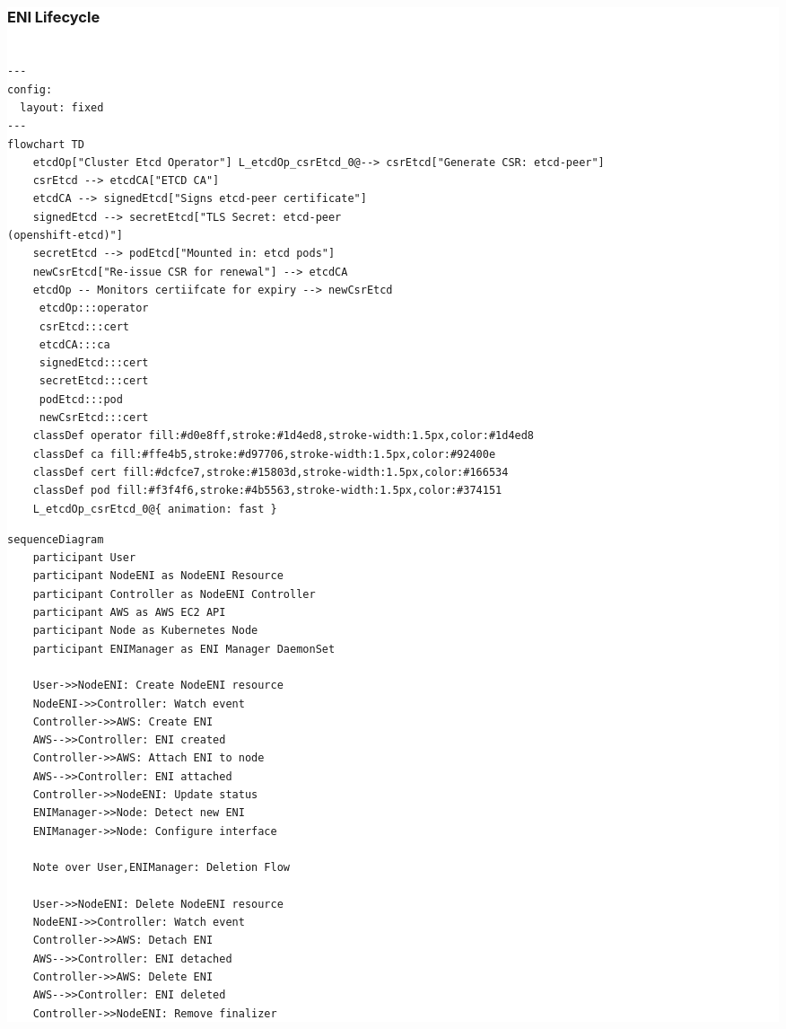 ### ENI Lifecycle

```mermaid

---
config:
  layout: fixed
---
flowchart TD
    etcdOp["Cluster Etcd Operator"] L_etcdOp_csrEtcd_0@--> csrEtcd["Generate CSR: etcd-peer"]
    csrEtcd --> etcdCA["ETCD CA"]
    etcdCA --> signedEtcd["Signs etcd-peer certificate"]
    signedEtcd --> secretEtcd["TLS Secret: etcd-peer
(openshift-etcd)"]
    secretEtcd --> podEtcd["Mounted in: etcd pods"]
    newCsrEtcd["Re-issue CSR for renewal"] --> etcdCA
    etcdOp -- Monitors certiifcate for expiry --> newCsrEtcd
     etcdOp:::operator
     csrEtcd:::cert
     etcdCA:::ca
     signedEtcd:::cert
     secretEtcd:::cert
     podEtcd:::pod
     newCsrEtcd:::cert
    classDef operator fill:#d0e8ff,stroke:#1d4ed8,stroke-width:1.5px,color:#1d4ed8
    classDef ca fill:#ffe4b5,stroke:#d97706,stroke-width:1.5px,color:#92400e
    classDef cert fill:#dcfce7,stroke:#15803d,stroke-width:1.5px,color:#166534
    classDef pod fill:#f3f4f6,stroke:#4b5563,stroke-width:1.5px,color:#374151
    L_etcdOp_csrEtcd_0@{ animation: fast }
 ```

```mermaid
sequenceDiagram
    participant User
    participant NodeENI as NodeENI Resource
    participant Controller as NodeENI Controller
    participant AWS as AWS EC2 API
    participant Node as Kubernetes Node
    participant ENIManager as ENI Manager DaemonSet

    User->>NodeENI: Create NodeENI resource
    NodeENI->>Controller: Watch event
    Controller->>AWS: Create ENI
    AWS-->>Controller: ENI created
    Controller->>AWS: Attach ENI to node
    AWS-->>Controller: ENI attached
    Controller->>NodeENI: Update status
    ENIManager->>Node: Detect new ENI
    ENIManager->>Node: Configure interface

    Note over User,ENIManager: Deletion Flow

    User->>NodeENI: Delete NodeENI resource
    NodeENI->>Controller: Watch event
    Controller->>AWS: Detach ENI
    AWS-->>Controller: ENI detached
    Controller->>AWS: Delete ENI
    AWS-->>Controller: ENI deleted
    Controller->>NodeENI: Remove finalizer
```
